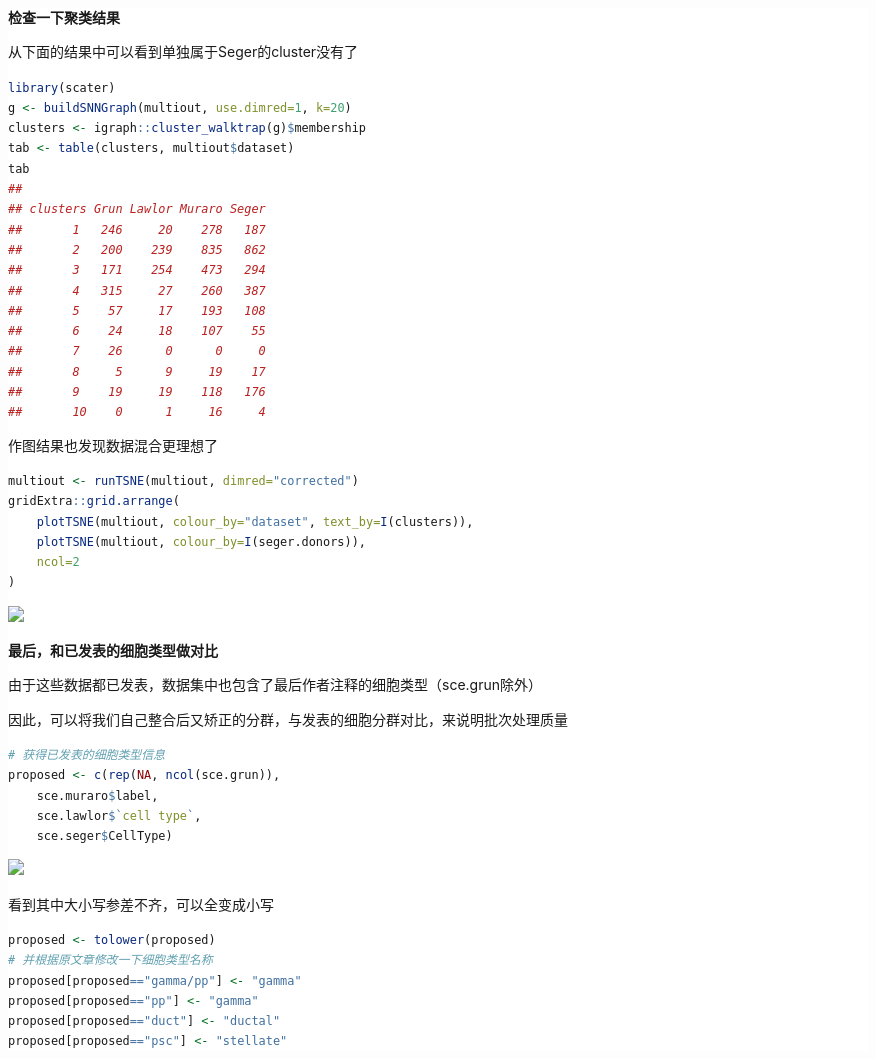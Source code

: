 **检查一下聚类结果**

从下面的结果中可以看到单独属于Seger的cluster没有了

```r
library(scater)
g <- buildSNNGraph(multiout, use.dimred=1, k=20)
clusters <- igraph::cluster_walktrap(g)$membership
tab <- table(clusters, multiout$dataset)
tab
##         
## clusters Grun Lawlor Muraro Seger
##       1   246     20    278   187
##       2   200    239    835   862
##       3   171    254    473   294
##       4   315     27    260   387
##       5    57     17    193   108
##       6    24     18    107    55
##       7    26      0      0     0
##       8     5      9     19    17
##       9    19     19    118   176
##       10    0      1     16     4
```

作图结果也发现数据混合更理想了

```r
multiout <- runTSNE(multiout, dimred="corrected")
gridExtra::grid.arrange(
    plotTSNE(multiout, colour_by="dataset", text_by=I(clusters)),
    plotTSNE(multiout, colour_by=I(seger.donors)),
    ncol=2
)
```

![](https://jieandze1314-1255603621.cos.ap-guangzhou.myqcloud.com/blog/2020-07-21-092759.png)

**最后，和已发表的细胞类型做对比**

由于这些数据都已发表，数据集中也包含了最后作者注释的细胞类型（sce.grun除外）

因此，可以将我们自己整合后又矫正的分群，与发表的细胞分群对比，来说明批次处理质量

```r
# 获得已发表的细胞类型信息
proposed <- c(rep(NA, ncol(sce.grun)), 
    sce.muraro$label,
    sce.lawlor$`cell type`,
    sce.seger$CellType)
```

![](https://jieandze1314-1255603621.cos.ap-guangzhou.myqcloud.com/blog/2020-07-21-093233.png)

看到其中大小写参差不齐，可以全变成小写

```r
proposed <- tolower(proposed)
# 并根据原文章修改一下细胞类型名称
proposed[proposed=="gamma/pp"] <- "gamma"
proposed[proposed=="pp"] <- "gamma"
proposed[proposed=="duct"] <- "ductal"
proposed[proposed=="psc"] <- "stellate"
```
